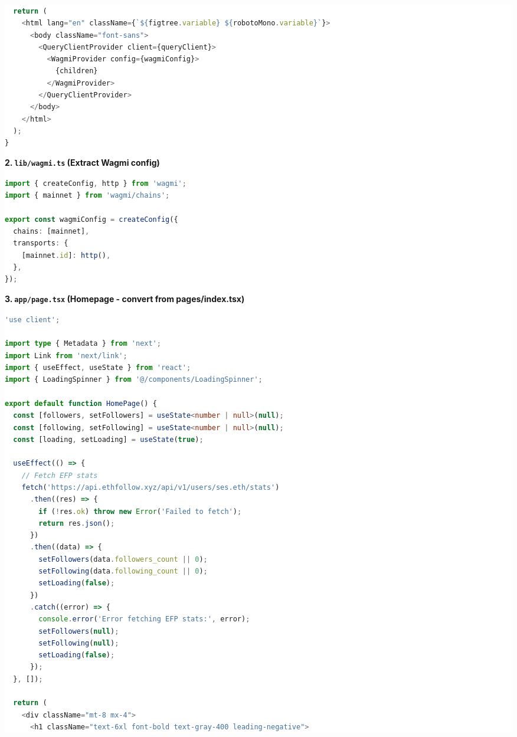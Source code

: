 ```typescript
  return (
    <html lang="en" className={`${figtree.variable} ${robotoMono.variable}`}>
      <body className="font-sans">
        <QueryClientProvider client={queryClient}>
          <WagmiProvider config={wagmiConfig}>
            {children}
          </WagmiProvider>
        </QueryClientProvider>
      </body>
    </html>
  );
}
```

**2. `lib/wagmi.ts` (Extract Wagmi config)**
```typescript
import { createConfig, http } from 'wagmi';
import { mainnet } from 'wagmi/chains';

export const wagmiConfig = createConfig({
  chains: [mainnet],
  transports: {
    [mainnet.id]: http(),
  },
});
```

**3. `app/page.tsx` (Homepage - convert from pages/index.tsx)**
```typescript
'use client';

import type { Metadata } from 'next';
import Link from 'next/link';
import { useEffect, useState } from 'react';
import { LoadingSpinner } from '@/components/LoadingSpinner';

export default function HomePage() {
  const [followers, setFollowers] = useState<number | null>(null);
  const [following, setFollowing] = useState<number | null>(null);
  const [loading, setLoading] = useState(true);

  useEffect(() => {
    // Fetch EFP stats
    fetch('https://api.ethfollow.xyz/api/v1/users/ses.eth/stats')
      .then((res) => {
        if (!res.ok) throw new Error('Failed to fetch');
        return res.json();
      })
      .then((data) => {
        setFollowers(data.followers_count || 0);
        setFollowing(data.following_count || 0);
        setLoading(false);
      })
      .catch((error) => {
        console.error('Error fetching EFP stats:', error);
        setFollowers(null);
        setFollowing(null);
        setLoading(false);
      });
  }, []);

  return (
    <div className="mt-8 mx-4">
      <h1 className="text-6xl font-bold text-gray-400 leading-negative">
```